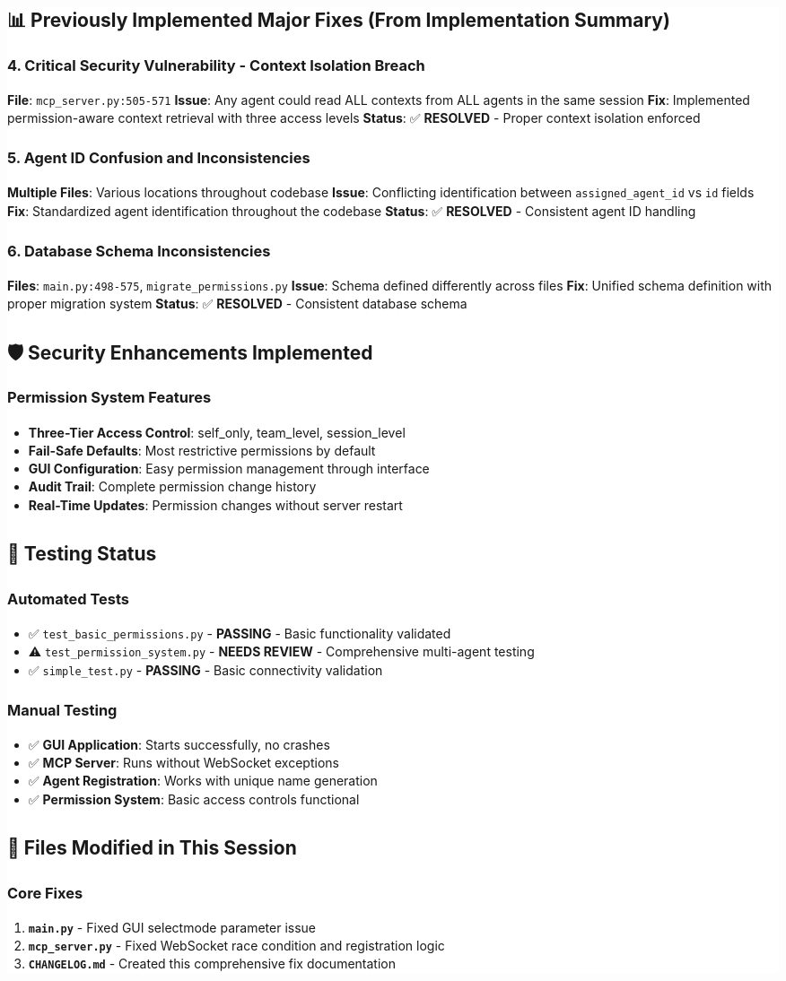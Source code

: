 ## 📊 **Previously Implemented Major Fixes** (From Implementation Summary)

### 4. **Critical Security Vulnerability - Context Isolation Breach**
**File**: `mcp_server.py:505-571`
**Issue**: Any agent could read ALL contexts from ALL agents in the same session
**Fix**: Implemented permission-aware context retrieval with three access levels
**Status**: ✅ **RESOLVED** - Proper context isolation enforced

### 5. **Agent ID Confusion and Inconsistencies**
**Multiple Files**: Various locations throughout codebase
**Issue**: Conflicting identification between `assigned_agent_id` vs `id` fields
**Fix**: Standardized agent identification throughout the codebase
**Status**: ✅ **RESOLVED** - Consistent agent ID handling

### 6. **Database Schema Inconsistencies**
**Files**: `main.py:498-575`, `migrate_permissions.py`
**Issue**: Schema defined differently across files
**Fix**: Unified schema definition with proper migration system
**Status**: ✅ **RESOLVED** - Consistent database schema

## 🛡️ **Security Enhancements Implemented**

### Permission System Features
- **Three-Tier Access Control**: self_only, team_level, session_level
- **Fail-Safe Defaults**: Most restrictive permissions by default
- **GUI Configuration**: Easy permission management through interface
- **Audit Trail**: Complete permission change history
- **Real-Time Updates**: Permission changes without server restart

## 🧪 **Testing Status**

### Automated Tests
- ✅ `test_basic_permissions.py` - **PASSING** - Basic functionality validated
- ⚠️ `test_permission_system.py` - **NEEDS REVIEW** - Comprehensive multi-agent testing
- ✅ `simple_test.py` - **PASSING** - Basic connectivity validation

### Manual Testing
- ✅ **GUI Application**: Starts successfully, no crashes
- ✅ **MCP Server**: Runs without WebSocket exceptions
- ✅ **Agent Registration**: Works with unique name generation
- ✅ **Permission System**: Basic access controls functional

## 📁 **Files Modified in This Session**

### Core Fixes
1. **`main.py`** - Fixed GUI selectmode parameter issue
2. **`mcp_server.py`** - Fixed WebSocket race condition and registration logic
3. **`CHANGELOG.md`** - Created this comprehensive fix documentation
